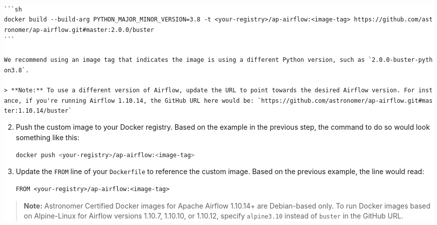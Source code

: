     ```sh
    docker build --build-arg PYTHON_MAJOR_MINOR_VERSION=3.8 -t <your-registry>/ap-airflow:<image-tag> https://github.com/astronomer/ap-airflow.git#master:2.0.0/buster
    ```

    We recommend using an image tag that indicates the image is using a different Python version, such as `2.0.0-buster-python3.8`.

    > **Note:** To use a different version of Airflow, update the URL to point towards the desired Airflow version. For instance, if you're running Airflow 1.10.14, the GitHub URL here would be: `https://github.com/astronomer/ap-airflow.git#master:1.10.14/buster`

2. Push the custom image to your Docker registry. Based on the example in the previous step, the command to do so would look something like this:

    ```sh
    docker push <your-registry>/ap-airflow:<image-tag>
    ```

3. Update the `FROM` line of your `Dockerfile` to reference the custom image. Based on the previous example, the line would read:

    ```
    FROM <your-registry>/ap-airflow:<image-tag>
    ```

> **Note:** Astronomer Certified Docker images for Apache Airflow 1.10.14+ are Debian-based only. To run Docker images based on Alpine-Linux for Airflow versions 1.10.7, 1.10.10, or 1.10.12, specify `alpine3.10` instead of `buster` in the GitHub URL.
